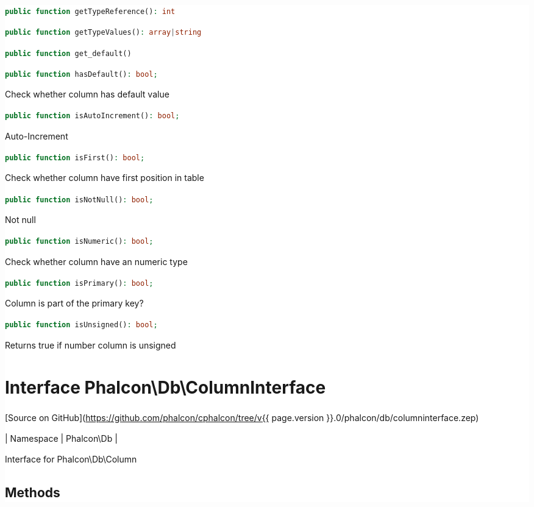 ```php
public function getTypeReference(): int
```

```php
public function getTypeValues(): array|string
```

```php
public function get_default()
```

```php
public function hasDefault(): bool;
```

Check whether column has default value

```php
public function isAutoIncrement(): bool;
```

Auto-Increment

```php
public function isFirst(): bool;
```

Check whether column have first position in table

```php
public function isNotNull(): bool;
```

Not null

```php
public function isNumeric(): bool;
```

Check whether column have an numeric type

```php
public function isPrimary(): bool;
```

Column is part of the primary key?

```php
public function isUnsigned(): bool;
```

Returns true if number column is unsigned

<h1 id="Db_ColumnInterface">Interface Phalcon\Db\ColumnInterface</h1>

[Source on GitHub](https://github.com/phalcon/cphalcon/tree/v{{ page.version }}.0/phalcon/db/columninterface.zep)

| Namespace | Phalcon\Db |

Interface for Phalcon\Db\Column

## Methods
